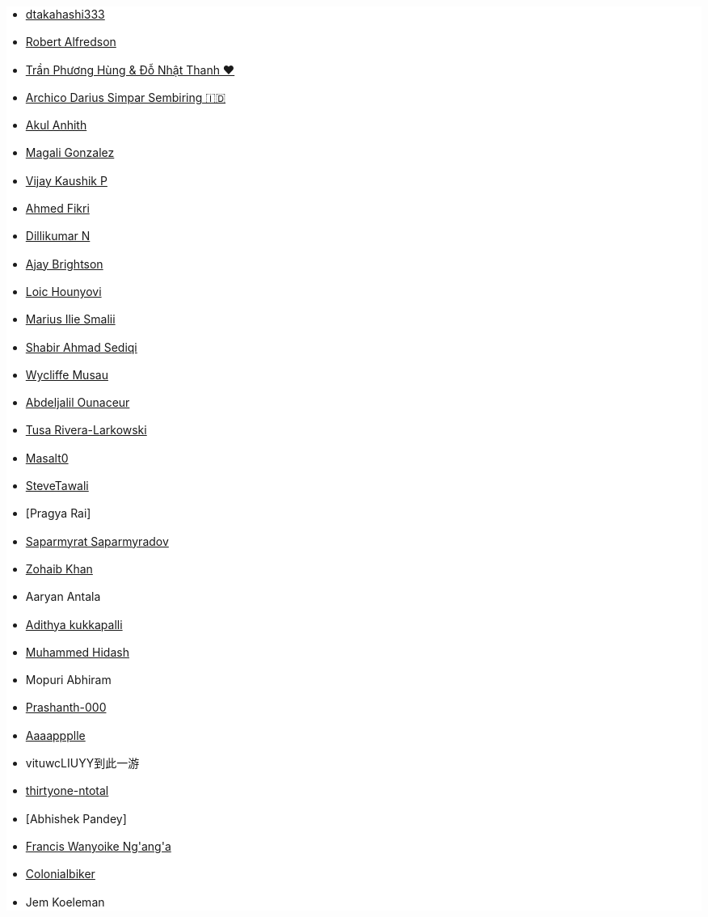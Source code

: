 -   [dtakahashi333](https://github.com/dtakahashi333)
    
-   [Robert Alfredson](https://github.com/rcalfredson)
    
-   [Trần Phương Hùng & Đỗ Nhật Thanh ❤️](https://github.com/blueqing2026)
    
-   [Archico Darius Simpar Sembiring 🇮🇩](https://github.com/archicos)
    
-   [Akul Anhith](https://github.com/akul)
    
-   [Magali Gonzalez](https://github.com/anbbel09)
    
-   [Vijay Kaushik P](https://github.com/vijay-kaushik9911)
    
-   [Ahmed Fikri](https://github.com/Fikri-20)
    
-   [Dillikumar N](https://github.com/Dillikumarnl)
    
-   [Ajay Brightson](https://github.com/AjayJ1711)
    
-   [Loic Hounyovi](https://github.com/mechakc)
    
-   [Marius Ilie Smalii](https://github.com/smaliimariusilie)
    
-   [Shabir Ahmad Sediqi](https://github.com/Shabir-Ahmad-Sediqi)
    
-   [Wycliffe Musau](https://github.com/Excellent58)
    
-   [Abdeljalil Ounaceur](https://github.com/Abdeljalil-Ounaceur)
    
-   [Tusa Rivera-Larkowski](https://github.com/tlarkowski)
    
-   [Masalt0](https://github.com/Masalto5835)
    
-   [SteveTawali](https://github.com/SteveTawali)
    
-   [Pragya Rai]
    
-   [Saparmyrat Saparmyradov](https://github.com/Sapar-hub)
    
-   [Zohaib Khan](https://github.com/zohaibkhan745)
    
-   Aaryan Antala
    
-   [Adithya kukkapalli](https://github.com/adithyagurusai)
    
-   [Muhammed Hidash](https://github.com/Hidash-broto)
    
-   Mopuri Abhiram
    
-   [Prashanth-000](https://github.com/Prashanth-000)
    
-   [Aaaappplle](https://github.com/aaaappplle)
    
-   vituwcLIUYY到此一游
    
-   [thirtyone-ntotal](https://github.com/thirtyone-ntotal)
    
-   [Abhishek Pandey]
    
-   [Francis Wanyoike Ng'ang'a](https://github.com/Ranci-18)
    
-   [Colonialbiker](https://github.com/colonialbiker123)
    
-   Jem Koeleman
    